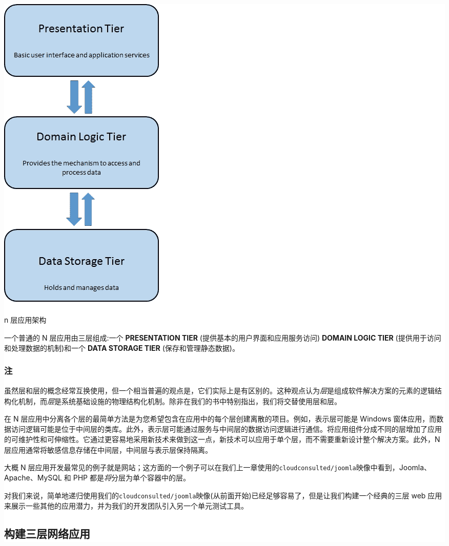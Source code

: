 ![N-tier application architecture](img/Untitled-1.jpg)

n 层应用架构

一个普通的 N 层应用由三层组成:一个 **PRESENTATION TIER** (提供基本的用户界面和应用服务访问) **DOMAIN LOGIC TIER** (提供用于访问和处理数据的机制)和一个 **DATA STORAGE TIER** (保存和管理静态数据)。

### 注

虽然层和层的概念经常互换使用，但一个相当普遍的观点是，它们实际上是有区别的。这种观点认为*层*是组成软件解决方案的元素的逻辑结构化机制，而*层*是系统基础设施的物理结构化机制。除非在我们的书中特别指出，我们将交替使用层和层。

在 N 层应用中分离各个层的最简单方法是为您希望包含在应用中的每个层创建离散的项目。例如，表示层可能是 Windows 窗体应用，而数据访问逻辑可能是位于中间层的类库。此外，表示层可能通过服务与中间层的数据访问逻辑进行通信。将应用组件分成不同的层增加了应用的可维护性和可伸缩性。它通过更容易地采用新技术来做到这一点，新技术可以应用于单个层，而不需要重新设计整个解决方案。此外，N 层应用通常将敏感信息存储在中间层，中间层与表示层保持隔离。

大概 N 层应用开发最常见的例子就是网站；这方面的一个例子可以在我们上一章使用的`cloudconsulted/joomla`映像中看到，Joomla、Apache、MySQL 和 PHP 都是*将*分层为单个容器中的层。

对我们来说，简单地递归使用我们的`cloudconsulted/joomla`映像(从前面开始)已经足够容易了，但是让我们构建一个经典的三层 web 应用来展示一些其他的应用潜力，并为我们的开发团队引入另一个单元测试工具。

## 构建三层网络应用
